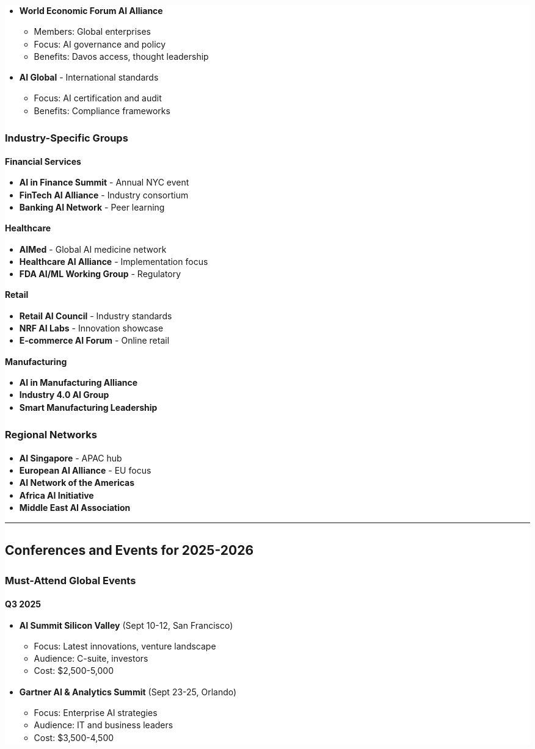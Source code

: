 - **World Economic Forum AI Alliance**
  - Members: Global enterprises
  - Focus: AI governance and policy
  - Benefits: Davos access, thought leadership

- **AI Global** - International standards
  - Focus: AI certification and audit
  - Benefits: Compliance frameworks

### Industry-Specific Groups

**Financial Services**
- **AI in Finance Summit** - Annual NYC event
- **FinTech AI Alliance** - Industry consortium
- **Banking AI Network** - Peer learning

**Healthcare**
- **AIMed** - Global AI medicine network
- **Healthcare AI Alliance** - Implementation focus
- **FDA AI/ML Working Group** - Regulatory

**Retail**
- **Retail AI Council** - Industry standards
- **NRF AI Labs** - Innovation showcase
- **E-commerce AI Forum** - Online retail

**Manufacturing**
- **AI in Manufacturing Alliance**
- **Industry 4.0 AI Group**
- **Smart Manufacturing Leadership**

### Regional Networks
- **AI Singapore** - APAC hub
- **European AI Alliance** - EU focus
- **AI Network of the Americas**
- **Africa AI Initiative**
- **Middle East AI Association**

---

## Conferences and Events for 2025-2026

### Must-Attend Global Events

**Q3 2025**
- **AI Summit Silicon Valley** (Sept 10-12, San Francisco)
  - Focus: Latest innovations, venture landscape
  - Audience: C-suite, investors
  - Cost: $2,500-5,000

- **Gartner AI & Analytics Summit** (Sept 23-25, Orlando)
  - Focus: Enterprise AI strategies
  - Audience: IT and business leaders
  - Cost: $3,500-4,500
